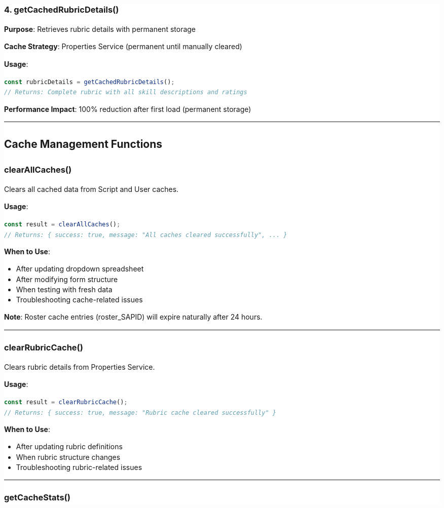 
### 4. getCachedRubricDetails()

**Purpose**: Retrieves rubric details with permanent storage

**Cache Strategy**: Properties Service (permanent until manually cleared)

**Usage**:
```javascript
const rubricDetails = getCachedRubricDetails();
// Returns: Complete rubric with all skill descriptions and ratings
```

**Performance Impact**: 100% reduction after first load (permanent storage)

---

## Cache Management Functions

### clearAllCaches()

Clears all cached data from Script and User caches.

**Usage**:
```javascript
const result = clearAllCaches();
// Returns: { success: true, message: "All caches cleared successfully", ... }
```

**When to Use**:
- After updating dropdown spreadsheet
- After modifying form structure
- When testing with fresh data
- Troubleshooting cache-related issues

**Note**: Roster cache entries (roster_SAPID) will expire naturally after 24 hours.

---

### clearRubricCache()

Clears rubric details from Properties Service.

**Usage**:
```javascript
const result = clearRubricCache();
// Returns: { success: true, message: "Rubric cache cleared successfully" }
```

**When to Use**:
- After updating rubric definitions
- When rubric structure changes
- Troubleshooting rubric-related issues

---

### getCacheStats()
